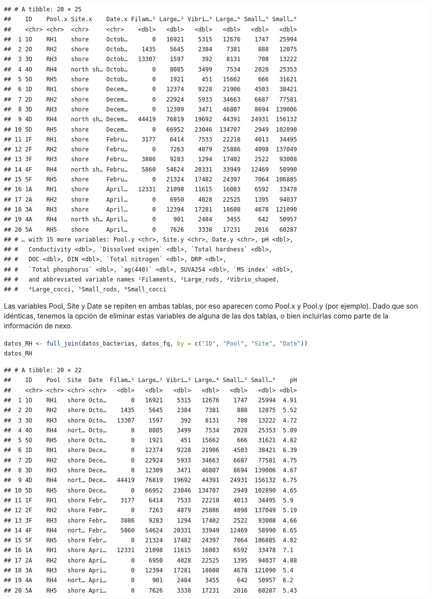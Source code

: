 ```
## # A tibble: 20 × 25
##    ID    Pool.x Site.x    Date.x Filam…¹ Large…² Vibri…³ Large…⁴ Small…⁵ Small…⁶
##    <chr> <chr>  <chr>     <chr>    <dbl>   <dbl>   <dbl>   <dbl>   <dbl>   <dbl>
##  1 1O    RH1    shore     Octob…       0   16921    5315   12676    1747   25994
##  2 2O    RH2    shore     Octob…    1435    5645    2384    7381     888   12075
##  3 3O    RH3    shore     Octob…   13307    1597     392    8131     708   13222
##  4 4O    RH4    north sh… Octob…       0    8085    3499    7534    2028   25353
##  5 5O    RH5    shore     Octob…       0    1921     451   15662     666   31621
##  6 1D    RH1    shore     Decem…       0   12374    9228   21906    4503   38421
##  7 2D    RH2    shore     Decem…       0   22924    5933   34663    6687   77581
##  8 3D    RH3    shore     Decem…       0   12309    3471   46807    8694  139006
##  9 4D    RH4    north sh… Decem…   44419   76819   19692   44391   24931  156132
## 10 5D    RH5    shore     Decem…       0   66952   23046  134707    2949  102890
## 11 1F    RH1    shore     Febru…    3177    6414    7533   22218    4013   34495
## 12 2F    RH2    shore     Febru…       0    7263    4879   25886    4098  137049
## 13 3F    RH3    shore     Febru…    3886    9283    1294   17402    2522   93008
## 14 4F    RH4    north sh… Febru…    5860   54624   20331   33949   12469   58990
## 15 5F    RH5    shore     Febru…       0   21324   17482   24397    7064  106885
## 16 1A    RH1    shore     April…   12331   21098   11615   16083    6592   33478
## 17 2A    RH2    shore     April…       0    6950    4028   22525    1395   94037
## 18 3A    RH3    shore     April…       0   12394   17281   18608    4678  121090
## 19 4A    RH4    north sh… April…       0     901    2484    3455     642   50957
## 20 5A    RH5    shore     April…       0    7626    3338   17231    2016   60287
## # … with 15 more variables: Pool.y <chr>, Site.y <chr>, Date.y <chr>, pH <dbl>,
## #   Conductivity <dbl>, `Dissolved oxigen` <dbl>, `Total hardness` <dbl>,
## #   DOC <dbl>, DIN <dbl>, `Total nitrogen` <dbl>, DRP <dbl>,
## #   `Total phosphorus` <dbl>, `ag(440)` <dbl>, SUVA254 <dbl>, `MS index` <dbl>,
## #   and abbreviated variable names ¹​Filaments, ²​Large_rods, ³​Vibrio_shaped,
## #   ⁴​Large_cocci, ⁵​Small_rods, ⁶​Small_cocci
```

Las variables Pool, Site y Date se repiten en ambas tablas, por eso aparecen como Pool.x y Pool.y (por ejemplo). Dado que son idénticas, tenemos la opción de eliminar estas variables de alguna de las dos tablas, o bien incluirlas como parte de la información de nexo.


```r
datos_RH <- full_join(datos_bacterias, datos_fq, by = c("ID", "Pool", "Site", "Date"))
datos_RH 
```

```
## # A tibble: 20 × 22
##    ID    Pool  Site  Date  Filam…¹ Large…² Vibri…³ Large…⁴ Small…⁵ Small…⁶    pH
##    <chr> <chr> <chr> <chr>   <dbl>   <dbl>   <dbl>   <dbl>   <dbl>   <dbl> <dbl>
##  1 1O    RH1   shore Octo…       0   16921    5315   12676    1747   25994  4.91
##  2 2O    RH2   shore Octo…    1435    5645    2384    7381     888   12075  5.52
##  3 3O    RH3   shore Octo…   13307    1597     392    8131     708   13222  4.72
##  4 4O    RH4   nort… Octo…       0    8085    3499    7534    2028   25353  5.09
##  5 5O    RH5   shore Octo…       0    1921     451   15662     666   31621  4.82
##  6 1D    RH1   shore Dece…       0   12374    9228   21906    4503   38421  6.39
##  7 2D    RH2   shore Dece…       0   22924    5933   34663    6687   77581  4.75
##  8 3D    RH3   shore Dece…       0   12309    3471   46807    8694  139006  4.67
##  9 4D    RH4   nort… Dece…   44419   76819   19692   44391   24931  156132  6.75
## 10 5D    RH5   shore Dece…       0   66952   23046  134707    2949  102890  4.65
## 11 1F    RH1   shore Febr…    3177    6414    7533   22218    4013   34495  5.9 
## 12 2F    RH2   shore Febr…       0    7263    4879   25886    4098  137049  5.19
## 13 3F    RH3   shore Febr…    3886    9283    1294   17402    2522   93008  4.66
## 14 4F    RH4   nort… Febr…    5860   54624   20331   33949   12469   58990  6.65
## 15 5F    RH5   shore Febr…       0   21324   17482   24397    7064  106885  4.82
## 16 1A    RH1   shore Apri…   12331   21098   11615   16083    6592   33478  7.1 
## 17 2A    RH2   shore Apri…       0    6950    4028   22525    1395   94037  4.88
## 18 3A    RH3   shore Apri…       0   12394   17281   18608    4678  121090  5.4 
## 19 4A    RH4   nort… Apri…       0     901    2484    3455     642   50957  6.2 
## 20 5A    RH5   shore Apri…       0    7626    3338   17231    2016   60287  5.43
```